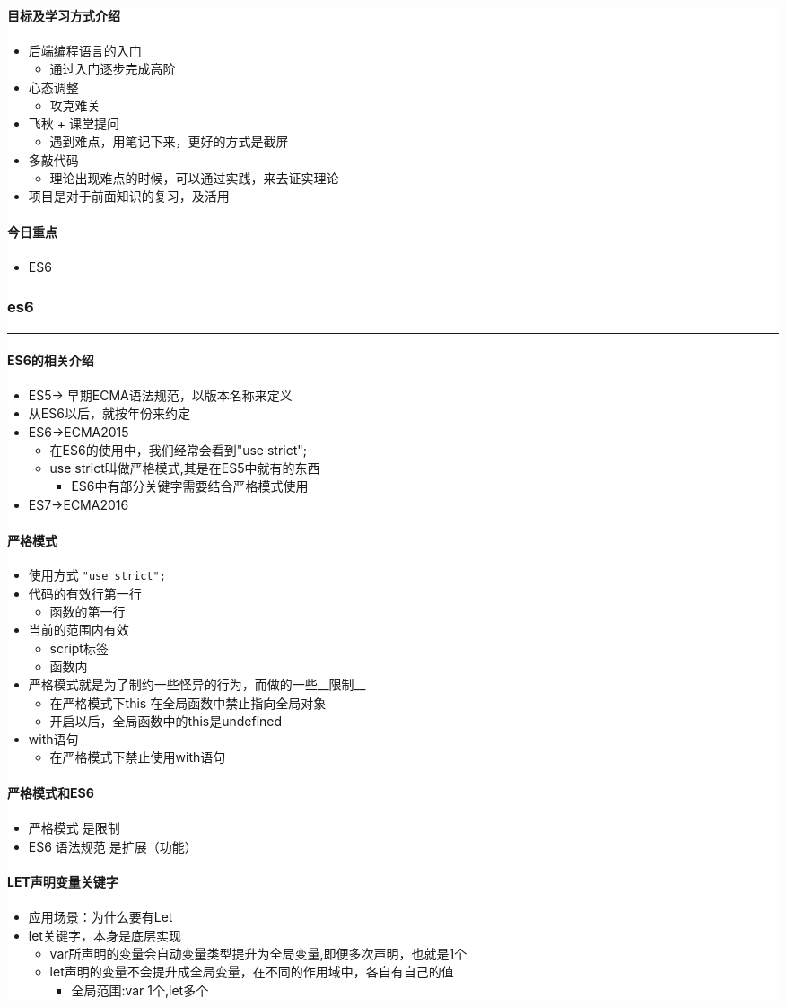 


#### 目标及学习方式介绍
* 后端编程语言的入门
    - 通过入门逐步完成高阶
* 心态调整
    - 攻克难关
* 飞秋 + 课堂提问
    - 遇到难点，用笔记下来，更好的方式是截屏
* 多敲代码
    - 理论出现难点的时候，可以通过实践，来去证实理论
* 项目是对于前面知识的复习，及活用

#### 今日重点
* ES6

### es6 
---
#### ES6的相关介绍
* ES5-> 早期ECMA语法规范，以版本名称来定义
* 从ES6以后，就按年份来约定
* ES6->ECMA2015
    - 在ES6的使用中，我们经常会看到"use strict";
    - use strict叫做严格模式,其是在ES5中就有的东西
        + ES6中有部分关键字需要结合严格模式使用
* ES7->ECMA2016

#### 严格模式
* 使用方式  `"use strict";`
* 代码的有效行第一行
    - 函数的第一行
* 当前的范围内有效
    - script标签
    - 函数内
* 严格模式就是为了制约一些怪异的行为，而做的一些__限制__
    - 在严格模式下this 在全局函数中禁止指向全局对象
    - 开启以后，全局函数中的this是undefined
* with语句
    - 在严格模式下禁止使用with语句

#### 严格模式和ES6
* 严格模式 是限制
* ES6 语法规范 是扩展（功能）

#### LET声明变量关键字
* 应用场景：为什么要有Let
* let关键字，本身是底层实现
    - var所声明的变量会自动变量类型提升为全局变量,即便多次声明，也就是1个
    - let声明的变量不会提升成全局变量，在不同的作用域中，各自有自己的值
        + 全局范围:var 1个,let多个
